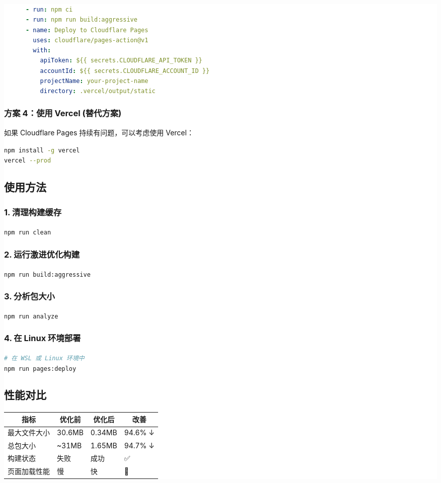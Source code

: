```yaml
      - run: npm ci
      - run: npm run build:aggressive
      - name: Deploy to Cloudflare Pages
        uses: cloudflare/pages-action@v1
        with:
          apiToken: ${{ secrets.CLOUDFLARE_API_TOKEN }}
          accountId: ${{ secrets.CLOUDFLARE_ACCOUNT_ID }}
          projectName: your-project-name
          directory: .vercel/output/static
```

### 方案 4：使用 Vercel (替代方案)
如果 Cloudflare Pages 持续有问题，可以考虑使用 Vercel：
```bash
npm install -g vercel
vercel --prod
```

## 使用方法

### 1. 清理构建缓存
```bash
npm run clean
```

### 2. 运行激进优化构建
```bash
npm run build:aggressive
```

### 3. 分析包大小
```bash
npm run analyze
```

### 4. 在 Linux 环境部署
```bash
# 在 WSL 或 Linux 环境中
npm run pages:deploy
```

## 性能对比

| 指标 | 优化前 | 优化后 | 改善 |
|------|--------|--------|------|
| 最大文件大小 | 30.6MB | 0.34MB | 94.6% ↓ |
| 总包大小 | ~31MB | 1.65MB | 94.7% ↓ |
| 构建状态 | 失败 | 成功 | ✅ |
| 页面加载性能 | 慢 | 快 | 🚀 |
